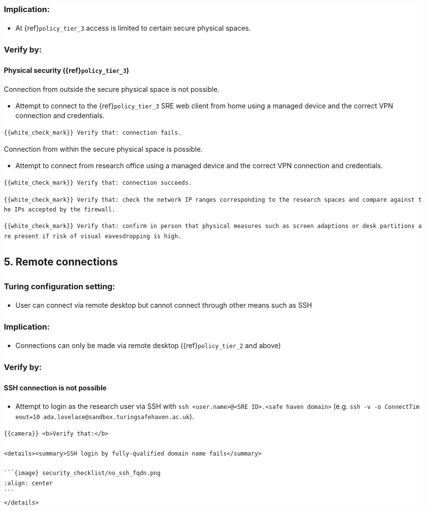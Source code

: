 ### Implication:

- At {ref}`policy_tier_3` access is limited to certain secure physical spaces.

### Verify by:

#### Physical security ({ref}`policy_tier_3`)

Connection from outside the secure physical space is not possible.

- Attempt to connect to the {ref}`policy_tier_3` SRE web client from home using a managed device and the correct VPN connection and credentials.

```{attention}
{{white_check_mark}} Verify that: connection fails.
```

Connection from within the secure physical space is possible.

- Attempt to connect from research office using a managed device and the correct VPN connection and credentials.

```{attention}
{{white_check_mark}} Verify that: connection succeeds.
```

```{attention}
{{white_check_mark}} Verify that: check the network IP ranges corresponding to the research spaces and compare against the IPs accepted by the firewall.
```

```{attention}
{{white_check_mark}} Verify that: confirm in person that physical measures such as screen adaptions or desk partitions are present if risk of visual eavesdropping is high.
```

## 5. Remote connections

### Turing configuration setting:

- User can connect via remote desktop but cannot connect through other means such as SSH

### Implication:

- Connections can only be made via remote desktop ({ref}`policy_tier_2` and above)

### Verify by:

#### SSH connection is not possible

- Attempt to login as the research user via SSH with `ssh <user.name>@<SRE ID>.<safe haven domain>` (e.g. `ssh -v -o ConnectTimeout=10 ada.lovelace@sandbox.turingsafehaven.ac.uk`).

````{attention}
{{camera}} <b>Verify that:</b>

<details><summary>SSH login by fully-qualified domain name fails</summary>

```{image} security_checklist/no_ssh_fqdn.png
:align: center
```
</details>
````
